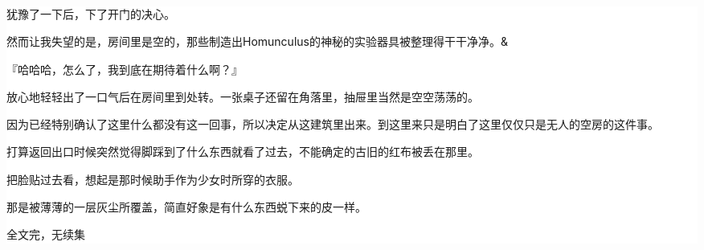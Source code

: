 犹豫了一下后，下了开门的决心。

然而让我失望的是，房间里是空的，那些制造出Homunculus的神秘的实验器具被整理得干干净净。&

『哈哈哈，怎么了，我到底在期待着什么啊？』

放心地轻轻出了一口气后在房间里到处转。一张桌子还留在角落里，抽屉里当然是空空荡荡的。

因为已经特别确认了这里什么都没有这一回事，所以决定从这建筑里出来。到这里来只是明白了这里仅仅只是无人的空房的这件事。

打算返回出口时候突然觉得脚踩到了什么东西就看了过去，不能确定的古旧的红布被丢在那里。

把脸贴过去看，想起是那时候助手作为少女时所穿的衣服。

那是被薄薄的一层灰尘所覆盖，简直好象是有什么东西蜕下来的皮一样。

全文完，无续集


